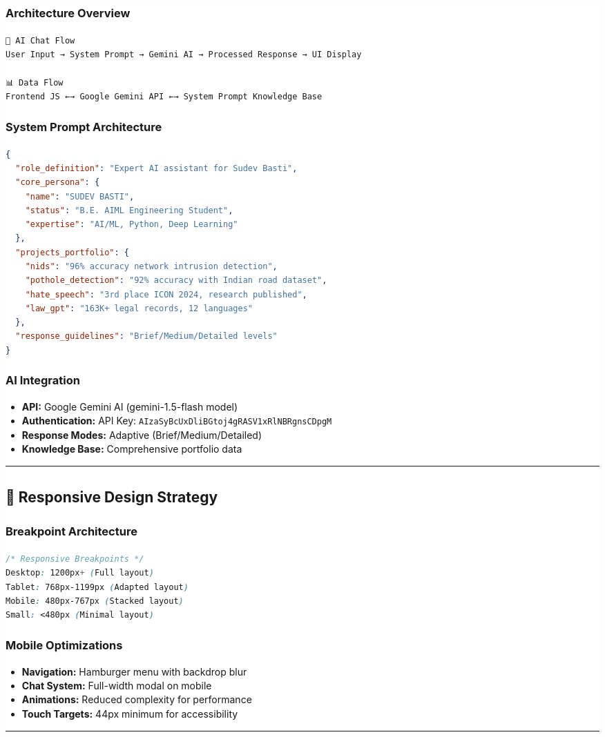 ### **Architecture Overview**
```
🔄 AI Chat Flow
User Input → System Prompt → Gemini AI → Processed Response → UI Display

📊 Data Flow
Frontend JS ←→ Google Gemini API ←→ System Prompt Knowledge Base
```

### **System Prompt Architecture**
```json
{
  "role_definition": "Expert AI assistant for Sudev Basti",
  "core_persona": {
    "name": "SUDEV BASTI",
    "status": "B.E. AIML Engineering Student",
    "expertise": "AI/ML, Python, Deep Learning"
  },
  "projects_portfolio": {
    "nids": "96% accuracy network intrusion detection",
    "pothole_detection": "92% accuracy with Indian road dataset",
    "hate_speech": "3rd place ICON 2024, research published",
    "law_gpt": "163K+ legal records, 12 languages"
  },
  "response_guidelines": "Brief/Medium/Detailed levels"
}
```

### **AI Integration**
- **API:** Google Gemini AI (gemini-1.5-flash model)
- **Authentication:** API Key: `AIzaSyBcUxDliBGtoj4gRASV1xRlNBRgnsCDpgM`
- **Response Modes:** Adaptive (Brief/Medium/Detailed)
- **Knowledge Base:** Comprehensive portfolio data

---

## 📱 **Responsive Design Strategy**

### **Breakpoint Architecture**
```css
/* Responsive Breakpoints */
Desktop: 1200px+ (Full layout)
Tablet: 768px-1199px (Adapted layout)
Mobile: 480px-767px (Stacked layout)
Small: <480px (Minimal layout)
```

### **Mobile Optimizations**
- **Navigation:** Hamburger menu with backdrop blur
- **Chat System:** Full-width modal on mobile
- **Animations:** Reduced complexity for performance
- **Touch Targets:** 44px minimum for accessibility

---
